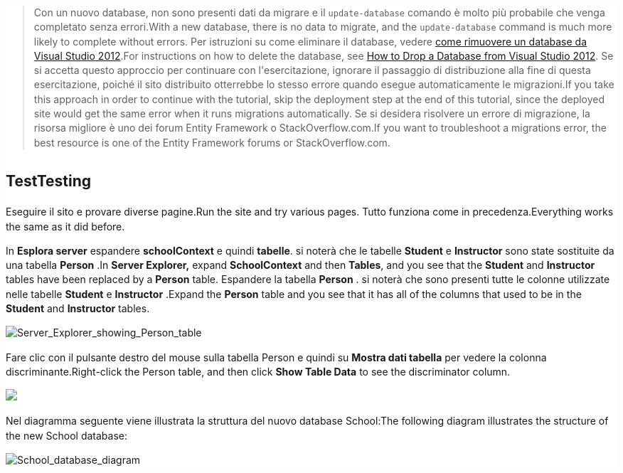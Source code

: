 > <span data-ttu-id="19171-184">Con un nuovo database, non sono presenti dati da migrare e il `update-database` comando è molto più probabile che venga completato senza errori.</span><span class="sxs-lookup"><span data-stu-id="19171-184">With a new database, there is no data to migrate, and the `update-database` command is much more likely to complete without errors.</span></span> <span data-ttu-id="19171-185">Per istruzioni su come eliminare il database, vedere [come rimuovere un database da Visual Studio 2012](http://romiller.com/2013/05/17/how-to-drop-a-database-from-visual-studio-2012/).</span><span class="sxs-lookup"><span data-stu-id="19171-185">For instructions on how to delete the database, see [How to Drop a Database from Visual Studio 2012](http://romiller.com/2013/05/17/how-to-drop-a-database-from-visual-studio-2012/).</span></span> <span data-ttu-id="19171-186">Se si accetta questo approccio per continuare con l'esercitazione, ignorare il passaggio di distribuzione alla fine di questa esercitazione, poiché il sito distribuito otterrebbe lo stesso errore quando esegue automaticamente le migrazioni.</span><span class="sxs-lookup"><span data-stu-id="19171-186">If you take this approach in order to continue with the tutorial, skip the deployment step at the end of this tutorial, since the deployed site would get the same error when it runs migrations automatically.</span></span> <span data-ttu-id="19171-187">Se si desidera risolvere un errore di migrazione, la risorsa migliore è uno dei forum Entity Framework o StackOverflow.com.</span><span class="sxs-lookup"><span data-stu-id="19171-187">If you want to troubleshoot a migrations error, the best resource is one of the Entity Framework forums or StackOverflow.com.</span></span>

## <a name="testing"></a><span data-ttu-id="19171-188">Test</span><span class="sxs-lookup"><span data-stu-id="19171-188">Testing</span></span>

<span data-ttu-id="19171-189">Eseguire il sito e provare diverse pagine.</span><span class="sxs-lookup"><span data-stu-id="19171-189">Run the site and try various pages.</span></span> <span data-ttu-id="19171-190">Tutto funziona come in precedenza.</span><span class="sxs-lookup"><span data-stu-id="19171-190">Everything works the same as it did before.</span></span>

<span data-ttu-id="19171-191">In **Esplora server** espandere **schoolContext** e quindi **tabelle**. si noterà che le tabelle **Student** e **Instructor** sono state sostituite da una tabella **Person** .</span><span class="sxs-lookup"><span data-stu-id="19171-191">In **Server Explorer,** expand **SchoolContext** and then **Tables**, and you see that the **Student** and **Instructor** tables have been replaced by a **Person** table.</span></span> <span data-ttu-id="19171-192">Espandere la tabella **Person** . si noterà che sono presenti tutte le colonne utilizzate nelle tabelle **Student** e **Instructor** .</span><span class="sxs-lookup"><span data-stu-id="19171-192">Expand the **Person** table and you see that it has all of the columns that used to be in the **Student** and **Instructor** tables.</span></span>

![Server_Explorer_showing_Person_table](implementing-inheritance-with-the-entity-framework-in-an-asp-net-mvc-application/_static/image6.png)

<span data-ttu-id="19171-194">Fare clic con il pulsante destro del mouse sulla tabella Person e quindi su **Mostra dati tabella** per vedere la colonna discriminante.</span><span class="sxs-lookup"><span data-stu-id="19171-194">Right-click the Person table, and then click **Show Table Data** to see the discriminator column.</span></span>

![](implementing-inheritance-with-the-entity-framework-in-an-asp-net-mvc-application/_static/image7.png)

<span data-ttu-id="19171-195">Nel diagramma seguente viene illustrata la struttura del nuovo database School:</span><span class="sxs-lookup"><span data-stu-id="19171-195">The following diagram illustrates the structure of the new School database:</span></span>

![School_database_diagram](https://asp.net/media/2578143/Windows-Live-Writer_58f5a93579b2_CC7B_School_database_diagram_6350a801-7199-413f-bbac-4a2009ed19d7.png)
